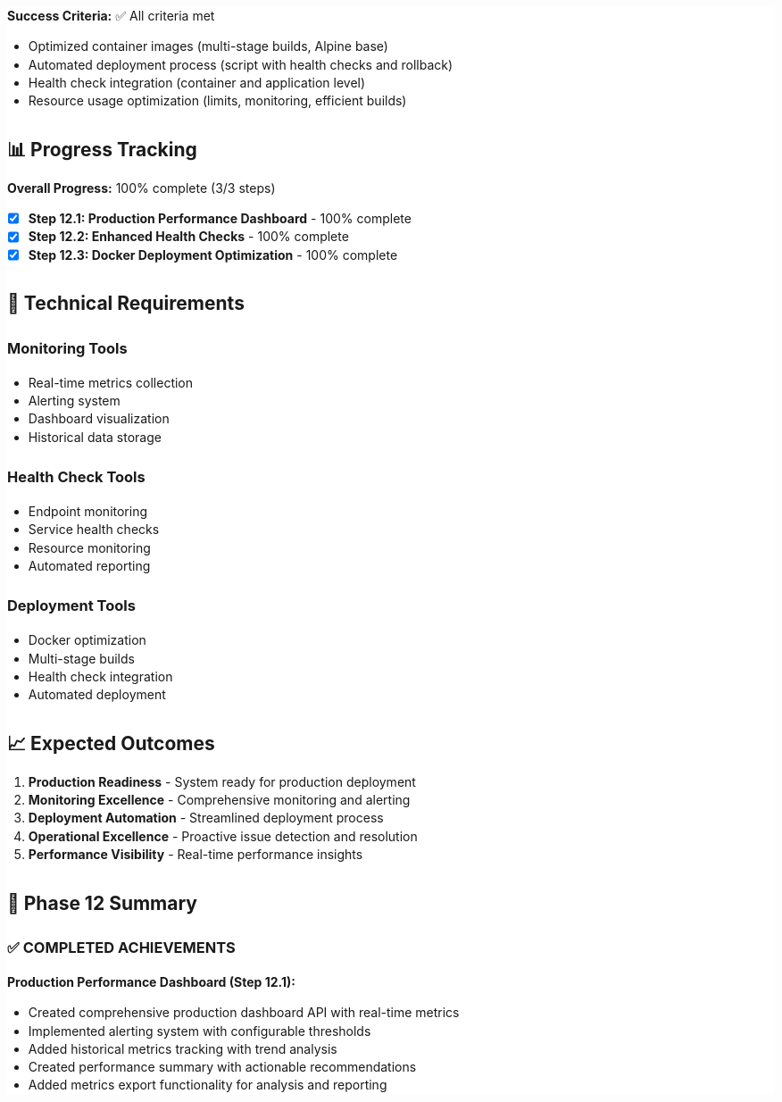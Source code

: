 **Success Criteria:** ✅ All criteria met
- Optimized container images (multi-stage builds, Alpine base)
- Automated deployment process (script with health checks and rollback)
- Health check integration (container and application level)
- Resource usage optimization (limits, monitoring, efficient builds)

## 📊 Progress Tracking

**Overall Progress:** 100% complete (3/3 steps)

- [x] **Step 12.1: Production Performance Dashboard** - 100% complete
- [x] **Step 12.2: Enhanced Health Checks** - 100% complete  
- [x] **Step 12.3: Docker Deployment Optimization** - 100% complete

## 🔧 Technical Requirements

### Monitoring Tools
- Real-time metrics collection
- Alerting system
- Dashboard visualization
- Historical data storage

### Health Check Tools
- Endpoint monitoring
- Service health checks
- Resource monitoring
- Automated reporting

### Deployment Tools
- Docker optimization
- Multi-stage builds
- Health check integration
- Automated deployment

## 📈 Expected Outcomes

1. **Production Readiness** - System ready for production deployment
2. **Monitoring Excellence** - Comprehensive monitoring and alerting
3. **Deployment Automation** - Streamlined deployment process
4. **Operational Excellence** - Proactive issue detection and resolution
5. **Performance Visibility** - Real-time performance insights

## 🎯 Phase 12 Summary

### ✅ **COMPLETED ACHIEVEMENTS**

**Production Performance Dashboard (Step 12.1):**
- Created comprehensive production dashboard API with real-time metrics
- Implemented alerting system with configurable thresholds
- Added historical metrics tracking with trend analysis
- Created performance summary with actionable recommendations
- Added metrics export functionality for analysis and reporting
